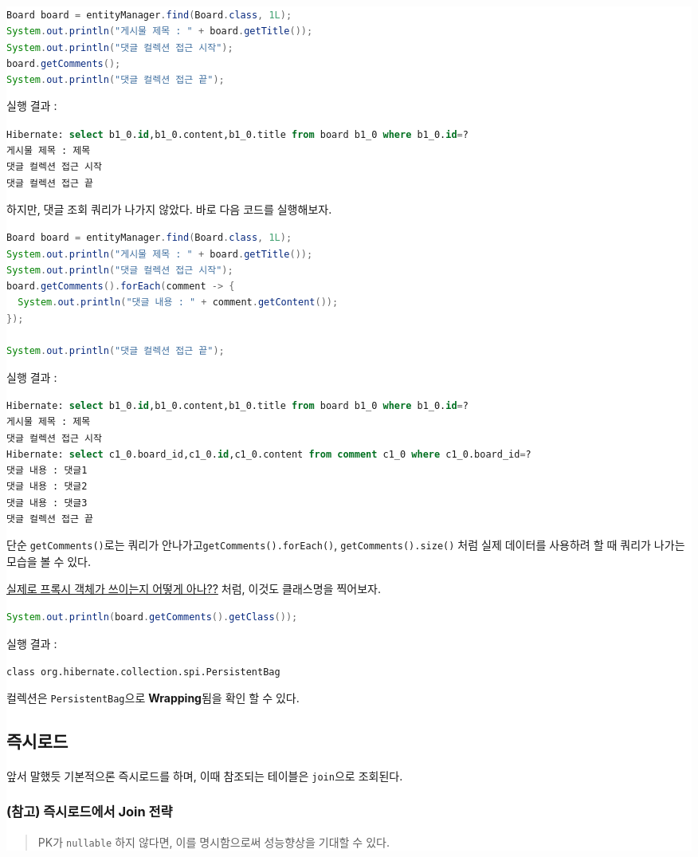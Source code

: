 ```java
Board board = entityManager.find(Board.class, 1L);  
System.out.println("게시물 제목 : " + board.getTitle());  
System.out.println("댓글 컬렉션 접근 시작");  
board.getComments();  
System.out.println("댓글 컬렉션 접근 끝");
```

실행 결과 :
```sql
Hibernate: select b1_0.id,b1_0.content,b1_0.title from board b1_0 where b1_0.id=?
게시물 제목 : 제목
댓글 컬렉션 접근 시작
댓글 컬렉션 접근 끝
```

하지만, 댓글 조회 쿼리가 나가지 않았다.
바로 다음 코드를 실행해보자.

```java
Board board = entityManager.find(Board.class, 1L);  
System.out.println("게시물 제목 : " + board.getTitle());  
System.out.println("댓글 컬렉션 접근 시작");  
board.getComments().forEach(comment -> {  
  System.out.println("댓글 내용 : " + comment.getContent());  
});  
  
System.out.println("댓글 컬렉션 접근 끝");
```

실행 결과 : 
```sql
Hibernate: select b1_0.id,b1_0.content,b1_0.title from board b1_0 where b1_0.id=?
게시물 제목 : 제목
댓글 컬렉션 접근 시작
Hibernate: select c1_0.board_id,c1_0.id,c1_0.content from comment c1_0 where c1_0.board_id=?
댓글 내용 : 댓글1
댓글 내용 : 댓글2
댓글 내용 : 댓글3
댓글 컬렉션 접근 끝
```

단순 `getComments()`로는 쿼리가 안나가고`getComments().forEach()`, `getComments().size()` 처럼 실제 데이터를 사용하려 할 때 쿼리가 나가는 모습을 볼 수 있다.

[실제로 프록시 객체가 쓰이는지 어떻게 아나??](#실제로-프록시-객체가-쓰이는지-어떻게-아나) 처럼, 이것도 클래스명을 찍어보자.

```java
System.out.println(board.getComments().getClass());
```

실행 결과 : 
```
class org.hibernate.collection.spi.PersistentBag
```

컬렉션은 `PersistentBag`으로 **Wrapping**됨을 확인 할 수 있다.
## 즉시로드
앞서 말했듯 기본적으론 즉시로드를 하며, 이때 참조되는 테이블은 `join`으로 조회된다.
### (참고) 즉시로드에서 Join 전략
> PK가 `nullable` 하지 않다면, 이를 명시함으로써 성능향상을 기대할 수 있다.
